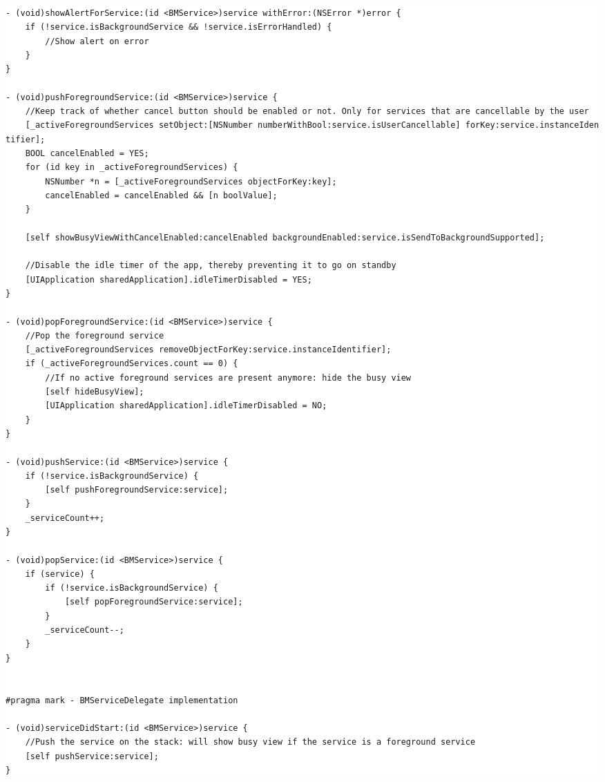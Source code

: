    - (void)showAlertForService:(id <BMService>)service withError:(NSError *)error {
        if (!service.isBackgroundService && !service.isErrorHandled) {
            //Show alert on error
        }
    }

    - (void)pushForegroundService:(id <BMService>)service {
        //Keep track of whether cancel button should be enabled or not. Only for services that are cancellable by the user
        [_activeForegroundServices setObject:[NSNumber numberWithBool:service.isUserCancellable] forKey:service.instanceIdentifier];
        BOOL cancelEnabled = YES;
        for (id key in _activeForegroundServices) {
            NSNumber *n = [_activeForegroundServices objectForKey:key];
            cancelEnabled = cancelEnabled && [n boolValue];
        }
        
        [self showBusyViewWithCancelEnabled:cancelEnabled backgroundEnabled:service.isSendToBackgroundSupported];
        
        //Disable the idle timer of the app, thereby preventing it to go on standby
        [UIApplication sharedApplication].idleTimerDisabled = YES;
    }

    - (void)popForegroundService:(id <BMService>)service {
        //Pop the foreground service
        [_activeForegroundServices removeObjectForKey:service.instanceIdentifier];
        if (_activeForegroundServices.count == 0) {
            //If no active foreground services are present anymore: hide the busy view
            [self hideBusyView];
            [UIApplication sharedApplication].idleTimerDisabled = NO;
        }
    }

    - (void)pushService:(id <BMService>)service {
        if (!service.isBackgroundService) {
            [self pushForegroundService:service];
        }
        _serviceCount++;
    }

    - (void)popService:(id <BMService>)service {
        if (service) {
            if (!service.isBackgroundService) {
                [self popForegroundService:service];
            }
            _serviceCount--;
        }
    }


    #pragma mark - BMServiceDelegate implementation 

    - (void)serviceDidStart:(id <BMService>)service {
        //Push the service on the stack: will show busy view if the service is a foreground service
        [self pushService:service];
    }

